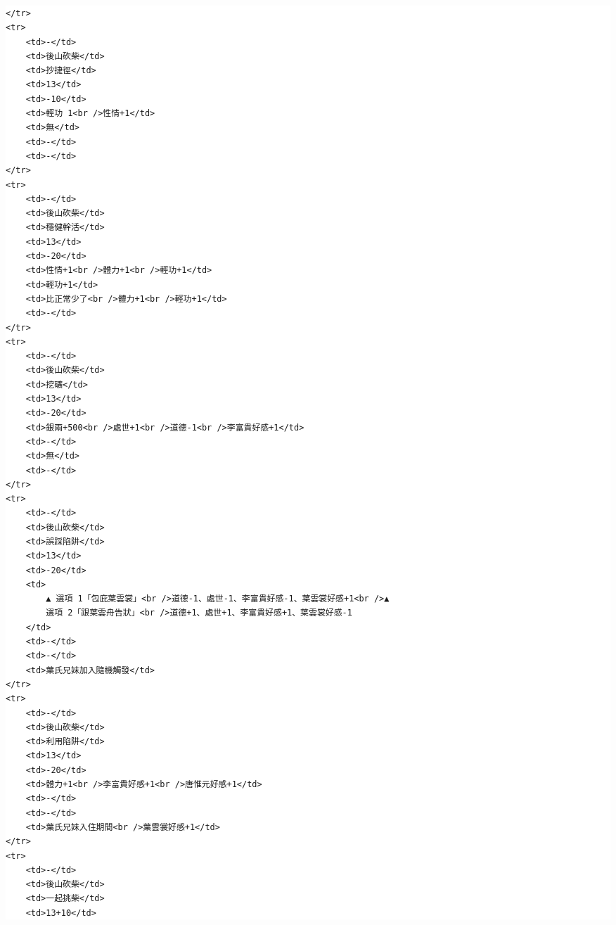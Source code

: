 	</tr>
	<tr>
		<td>-</td>
		<td>後山砍柴</td>
		<td>抄捷徑</td>
		<td>13</td>
		<td>-10</td>
		<td>輕功 1<br />性情+1</td>
		<td>無</td>
		<td>-</td>
		<td>-</td>
	</tr>
	<tr>
		<td>-</td>
		<td>後山砍柴</td>
		<td>穩健幹活</td>
		<td>13</td>
		<td>-20</td>
		<td>性情+1<br />體力+1<br />輕功+1</td>
		<td>輕功+1</td>
		<td>比正常少了<br />體力+1<br />輕功+1</td>
		<td>-</td>
	</tr>
	<tr>
		<td>-</td>
		<td>後山砍柴</td>
		<td>挖礦</td>
		<td>13</td>
		<td>-20</td>
		<td>銀兩+500<br />處世+1<br />道德-1<br />李富貴好感+1</td>
		<td>-</td>
		<td>無</td>
		<td>-</td>
	</tr>
	<tr>
		<td>-</td>
		<td>後山砍柴</td>
		<td>誤踩陷阱</td>
		<td>13</td>
		<td>-20</td>
		<td>
			▲ 選項 1「包庇葉雲裳」<br />道德-1、處世-1、李富貴好感-1、葉雲裳好感+1<br />▲
			選項 2「跟葉雲舟告狀」<br />道德+1、處世+1、李富貴好感+1、葉雲裳好感-1
		</td>
		<td>-</td>
		<td>-</td>
		<td>葉氏兄妹加入隨機觸發</td>
	</tr>
	<tr>
		<td>-</td>
		<td>後山砍柴</td>
		<td>利用陷阱</td>
		<td>13</td>
		<td>-20</td>
		<td>體力+1<br />李富貴好感+1<br />唐惟元好感+1</td>
		<td>-</td>
		<td>-</td>
		<td>葉氏兄妹入住期間<br />葉雲裳好感+1</td>
	</tr>
	<tr>
		<td>-</td>
		<td>後山砍柴</td>
		<td>一起挑柴</td>
		<td>13+10</td>